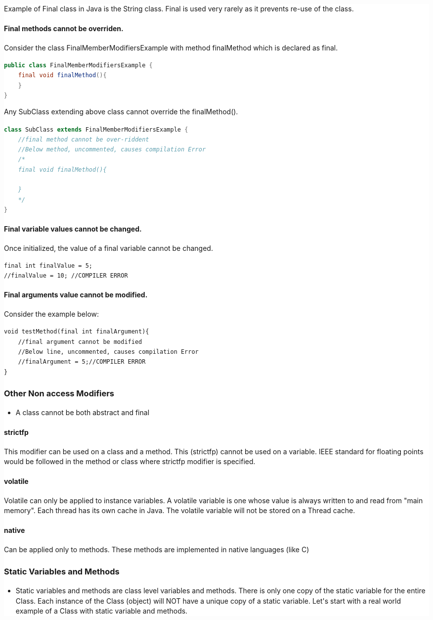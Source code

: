 Example of Final class in Java is the String class.
Final is used very rarely as it prevents re-use of the class.
#### Final methods cannot be overriden.
Consider the class FinalMemberModifiersExample with method finalMethod which is declared as final.
```java
public class FinalMemberModifiersExample {
    final void finalMethod(){
    }
}
```

Any SubClass extending above class cannot override the finalMethod().
```java
class SubClass extends FinalMemberModifiersExample {
    //final method cannot be over-riddent
    //Below method, uncommented, causes compilation Error
    /*
    final void finalMethod(){

    }
    */
}
```
#### Final variable values cannot be changed.
Once initialized, the value of a final variable cannot be changed.
```
final int finalValue = 5;
//finalValue = 10; //COMPILER ERROR
```

#### Final arguments value cannot be modified.
Consider the example below:
```
void testMethod(final int finalArgument){
    //final argument cannot be modified
    //Below line, uncommented, causes compilation Error
    //finalArgument = 5;//COMPILER ERROR
}
```
### Other Non access Modifiers
- A class cannot be both abstract and final

#### strictfp
This modifier can be used on a class and a method. This (strictfp) cannot be used on a variable. 
IEEE standard for floating points would be followed in the method or class where strictfp modifier is specified.
#### volatile
Volatile can only be applied to instance variables.
A volatile variable is one whose value is always written to and read from "main memory". Each thread has its own cache in Java. The volatile variable will not be stored on a Thread cache.
#### native
Can be applied only to methods.
These methods are implemented in native languages (like C)
### Static Variables and Methods
- Static variables and methods are class level variables and methods.  There is only one copy of the static variable for the entire Class. Each instance of the Class (object) will NOT have a unique copy of a static variable. Let's start with a real world example of a Class with static variable and methods.
